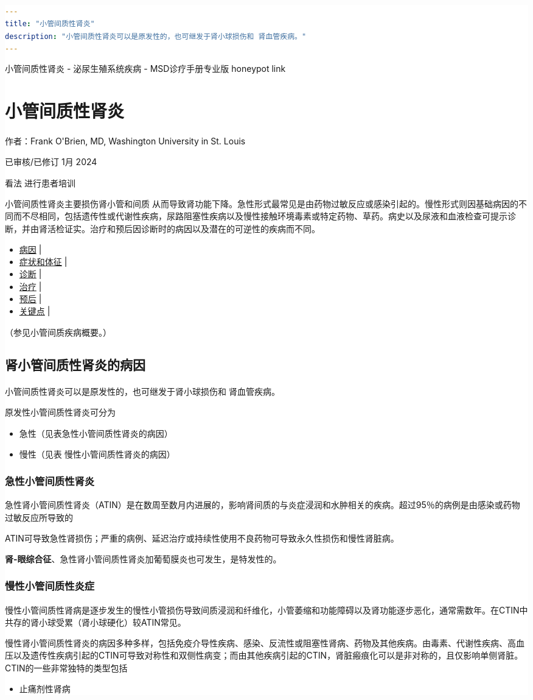 ```yaml
---
title: "小管间质性肾炎"
description: "小管间质性肾炎可以是原发性的，也可继发于肾小球损伤和 肾血管疾病。"
---
```


﻿小管间质性肾炎 \- 泌尿生殖系统疾病 \- MSD诊疗手册专业版 honeypot link

# 小管间质性肾炎

作者：Frank O'Brien, MD, Washington University in St. Louis

已审核/已修订 1月 2024

看法 进行患者培训

小管间质性肾炎主要损伤肾小管和间质 从而导致肾功能下降。急性形式最常见是由药物过敏反应或感染引起的。慢性形式则因基础病因的不同而不尽相同，包括遗传性或代谢性疾病，尿路阻塞性疾病以及慢性接触环境毒素或特定药物、草药。病史以及尿液和血液检查可提示诊断，并由肾活检证实。治疗和预后因诊断时的病因以及潜在的可逆性的疾病而不同。

- [病因](#病因_v1057050_zh) \|
- [症状和体征](#症状和体征_v1057373_zh) \|
- [诊断](#诊断_v1057381_zh) \|
- [治疗](#治疗_v1057440_zh) \|
- [预后](#预后_v1057427_zh) \|
- [关键点](#关键点_v8372181_zh) \|

（参见小管间质疾病概要。）

## 肾小管间质性肾炎的病因

小管间质性肾炎可以是原发性的，也可继发于肾小球损伤和 肾血管疾病。

原发性小管间质性肾炎可分为

- 急性（见表急性小管间质性肾炎的病因）

- 慢性（见表 慢性小管间质性肾炎的病因）


### 急性小管间质性肾炎

急性肾小管间质性肾炎（ATIN）是在数周至数月内进展的，影响肾间质的与炎症浸润和水肿相关的疾病。超过95％的病例是由感染或药物过敏反应所导致的

ATIN可导致急性肾损伤；严重的病例、延迟治疗或持续性使用不良药物可导致永久性损伤和慢性肾脏病。

**肾-眼综合征**、急性肾小管间质性肾炎加葡萄膜炎也可发生，是特发性的。

### 慢性小管间质性炎症

慢性小管间质性肾病是逐步发生的慢性小管损伤导致间质浸润和纤维化，小管萎缩和功能障碍以及肾功能逐步恶化，通常需数年。在CTIN中共存的肾小球受累（肾小球硬化）较ATIN常见。

慢性肾小管间质性肾炎的病因多种多样，包括免疫介导性疾病、感染、反流性或阻塞性肾病、药物及其他疾病。由毒素、代谢性疾病、高血压以及遗传性疾病引起的CTIN可导致对称性和双侧性病变；而由其他疾病引起的CTIN，肾脏瘢痕化可以是非对称的，且仅影响单侧肾脏。 CTIN的一些非常独特的类型包括

- 止痛剂性肾病
